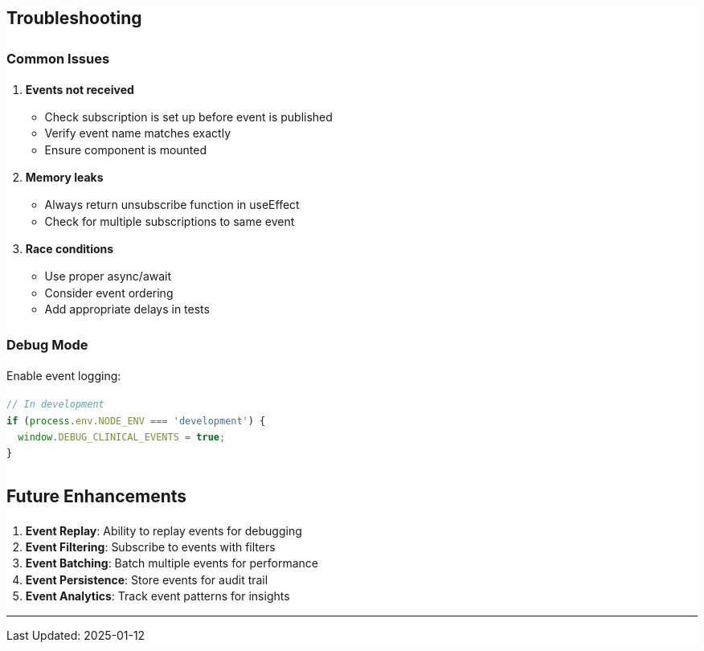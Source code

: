 ## Troubleshooting

### Common Issues

1. **Events not received**
   - Check subscription is set up before event is published
   - Verify event name matches exactly
   - Ensure component is mounted

2. **Memory leaks**
   - Always return unsubscribe function in useEffect
   - Check for multiple subscriptions to same event

3. **Race conditions**
   - Use proper async/await
   - Consider event ordering
   - Add appropriate delays in tests

### Debug Mode
Enable event logging:
```javascript
// In development
if (process.env.NODE_ENV === 'development') {
  window.DEBUG_CLINICAL_EVENTS = true;
}
```

## Future Enhancements

1. **Event Replay**: Ability to replay events for debugging
2. **Event Filtering**: Subscribe to events with filters
3. **Event Batching**: Batch multiple events for performance
4. **Event Persistence**: Store events for audit trail
5. **Event Analytics**: Track event patterns for insights

---

Last Updated: 2025-01-12